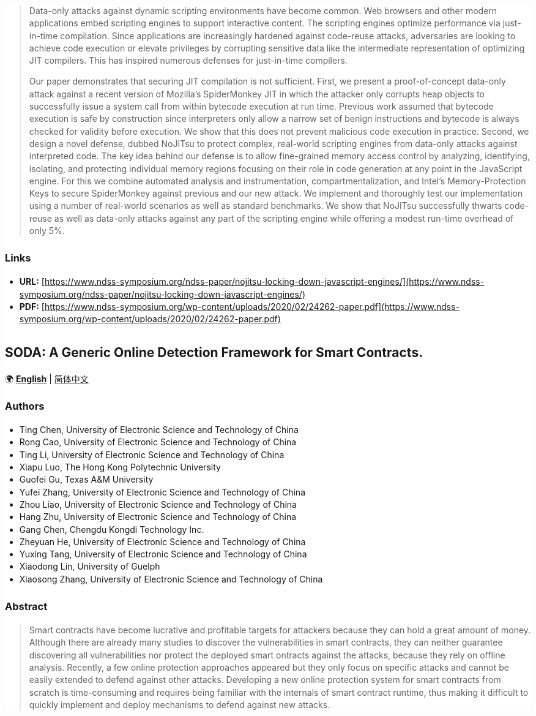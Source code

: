 > Data-only attacks against dynamic scripting environments have become common. Web browsers and other modern applications embed scripting engines to support interactive content. The scripting engines optimize performance via just-in-time compilation. Since applications are increasingly hardened against code-reuse attacks, adversaries are looking to achieve code execution or elevate privileges by corrupting sensitive data like the intermediate representation of optimizing JIT compilers. This has inspired numerous defenses for just-in-time compilers.
> 
> Our paper demonstrates that securing JIT compilation is not sufficient. First, we present a proof-of-concept data-only attack against a recent version of Mozilla’s SpiderMonkey JIT in which the attacker only corrupts heap objects to successfully issue a system call from within bytecode execution at run time. Previous work assumed that bytecode execution is safe by construction since interpreters only allow a narrow set of benign instructions and bytecode is always checked for validity before execution. We show that this does not prevent malicious code execution in practice. Second, we design a novel defense, dubbed NoJITsu to protect complex, real-world scripting engines from data-only attacks against interpreted code. The key idea behind our defense is to allow fine-grained memory access control by analyzing, identifying, isolating, and protecting individual memory regions focusing on their role in code generation at any point in the JavaScript engine. For this we combine automated analysis and instrumentation, compartmentalization, and Intel’s Memory-Protection Keys to secure SpiderMonkey against previous and our new attack. We implement and thoroughly test our implementation using a number of real-world scenarios as well as standard benchmarks. We show that NoJITsu successfully thwarts code-reuse as well as data-only attacks against any part of the scripting engine while offering a modest run-time overhead of only 5%.

### Links
- **URL:** [https://www.ndss-symposium.org/ndss-paper/nojitsu-locking-down-javascript-engines/](https://www.ndss-symposium.org/ndss-paper/nojitsu-locking-down-javascript-engines/)
- **PDF:** [https://www.ndss-symposium.org/wp-content/uploads/2020/02/24262-paper.pdf](https://www.ndss-symposium.org/wp-content/uploads/2020/02/24262-paper.pdf)
## SODA: A Generic Online Detection Framework for Smart Contracts.
🌍 **[English](../../../docs/en/Network%20and%20Distributed%20System%20Security%20Symposium/Network%20and%20Distributed%20System%20Security%20Symposium%202020.md#soda-a-generic-online-detection-framework-for-smart-contracts)** | [简体中文](../../../docs/zh-CN/Network%20and%20Distributed%20System%20Security%20Symposium/Network%20and%20Distributed%20System%20Security%20Symposium%202020.md#soda-a-generic-online-detection-framework-for-smart-contracts)
### Authors
* Ting Chen, University of Electronic Science and Technology of China
* Rong Cao, University of Electronic Science and Technology of China
* Ting Li, University of Electronic Science and Technology of China
* Xiapu Luo, The Hong Kong Polytechnic University
* Guofei Gu, Texas A&M University
* Yufei Zhang, University of Electronic Science and Technology of China
* Zhou Liao, University of Electronic Science and Technology of China
* Hang Zhu, University of Electronic Science and Technology of China
* Gang Chen, Chengdu Kongdi Technology Inc.
* Zheyuan He, University of Electronic Science and Technology of China
* Yuxing Tang, University of Electronic Science and Technology of China
* Xiaodong Lin, University of Guelph
* Xiaosong Zhang, University of Electronic Science and Technology of China
### Abstract
> Smart contracts have become lucrative and profitable targets for attackers because they can hold a great amount of money. Although there are already many studies to discover the vulnerabilities in smart contracts, they can neither guarantee discovering all vulnerabilities nor protect the deployed smart ontracts against the attacks, because they rely on offline analysis. Recently, a few online protection approaches appeared but they only focus on specific attacks and cannot be easily extended to defend against other attacks. Developing a new online protection system for smart contracts from scratch is time-consuming and requires being familiar with the internals of smart contract runtime, thus making it difficult to quickly implement and deploy mechanisms to defend against new attacks.
> 